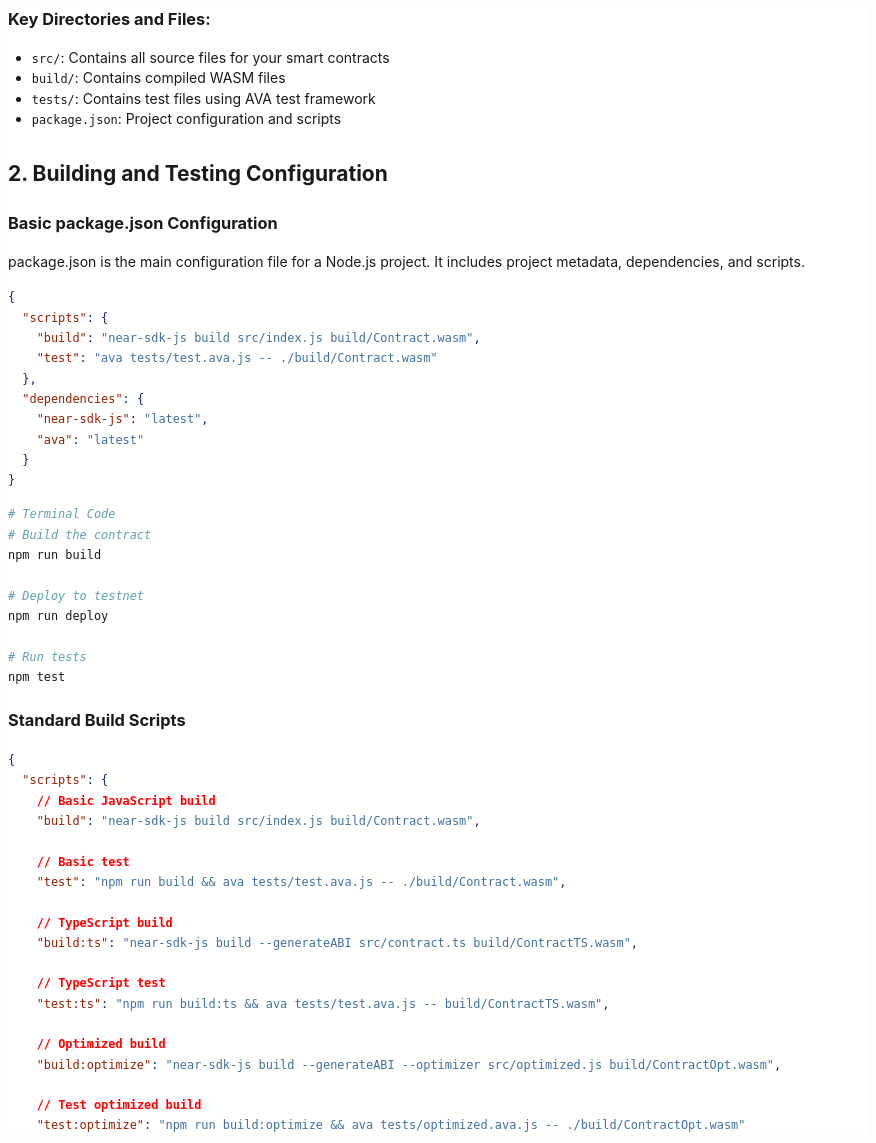 ### Key Directories and Files:
- `src/`: Contains all source files for your smart contracts
- `build/`: Contains compiled WASM files
- `tests/`: Contains test files using AVA test framework
- `package.json`: Project configuration and scripts

## 2. Building and Testing Configuration


### Basic package.json Configuration

package.json is the main configuration file for a Node.js project. It includes project metadata, dependencies, and scripts.

```json
{
  "scripts": {
    "build": "near-sdk-js build src/index.js build/Contract.wasm",
    "test": "ava tests/test.ava.js -- ./build/Contract.wasm"
  },
  "dependencies": {
    "near-sdk-js": "latest",
    "ava": "latest"
  }
}
```

```bash
# Terminal Code
# Build the contract
npm run build

# Deploy to testnet
npm run deploy

# Run tests
npm test
```




### Standard Build Scripts

```json
{
  "scripts": {
    // Basic JavaScript build
    "build": "near-sdk-js build src/index.js build/Contract.wasm",
    
    // Basic test
    "test": "npm run build && ava tests/test.ava.js -- ./build/Contract.wasm",
    
    // TypeScript build
    "build:ts": "near-sdk-js build --generateABI src/contract.ts build/ContractTS.wasm",
    
    // TypeScript test
    "test:ts": "npm run build:ts && ava tests/test.ava.js -- build/ContractTS.wasm",
    
    // Optimized build
    "build:optimize": "near-sdk-js build --generateABI --optimizer src/optimized.js build/ContractOpt.wasm",
    
    // Test optimized build
    "test:optimize": "npm run build:optimize && ava tests/optimized.ava.js -- ./build/ContractOpt.wasm"
```